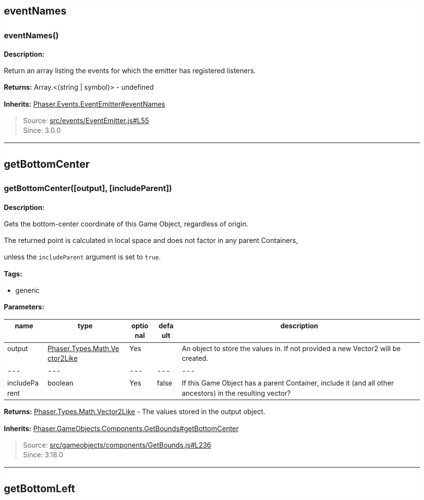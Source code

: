 ## eventNames

### <instance> eventNames()

**Description:**

Return an array listing the events for which the emitter has registered listeners.

**Returns:** Array.<(string | symbol)> - undefined

**Inherits:** [Phaser.Events.EventEmitter#eventNames](events-eventemitter.md)

> Source: [src/events/EventEmitter.js#L55](https://github.com/phaserjs/phaser/blob/v3.87.0/src/events/EventEmitter.js#L55)  
> Since: 3.0.0

---

## getBottomCenter

### <instance> getBottomCenter([output], [includeParent])

**Description:**

Gets the bottom-center coordinate of this Game Object, regardless of origin.

The returned point is calculated in local space and does not factor in any parent Containers,

unless the `includeParent` argument is set to `true`.

**Tags:**

* generic

**Parameters:**

| name | type | optional | default | description |
| --- | --- | --- | --- | --- |
| output | [Phaser.Types.Math.Vector2Like](../typedef/types-math.md) | Yes |  | An object to store the values in. If not provided a new Vector2 will be created. |
| --- | --- | --- | --- | --- |
| includeParent | boolean | Yes | false | If this Game Object has a parent Container, include it (and all other ancestors) in the resulting vector? |

**Returns:** [Phaser.Types.Math.Vector2Like](../typedef/types-math.md) - The values stored in the output object.

**Inherits:** [Phaser.GameObjects.Components.GetBounds#getBottomCenter](../namespace/gameobjects-components-getbounds.md)

> Source: [src/gameobjects/components/GetBounds.js#L236](https://github.com/phaserjs/phaser/blob/v3.87.0/src/gameobjects/components/GetBounds.js#L236)  
> Since: 3.18.0

---

## getBottomLeft
